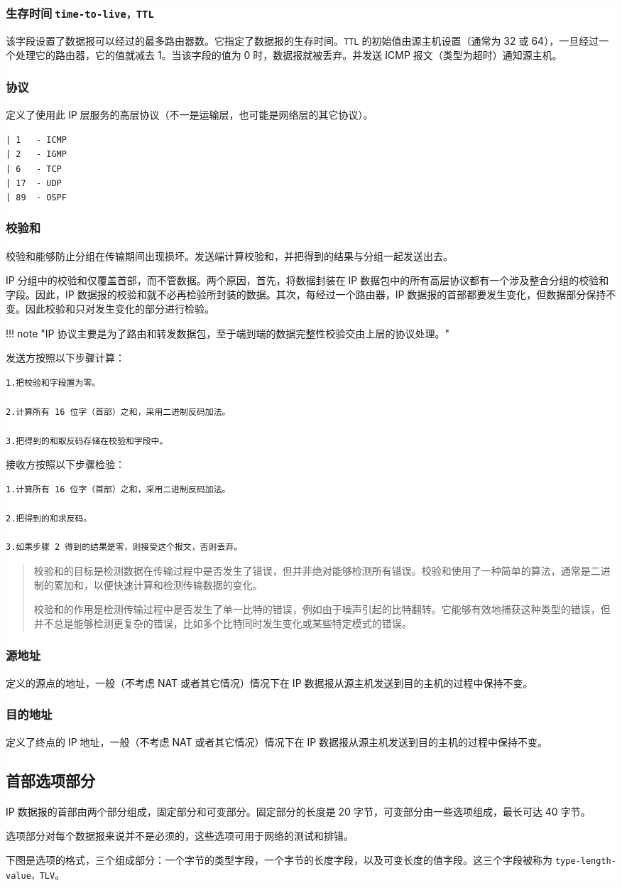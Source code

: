 ### 生存时间 `time-to-live，TTL`
该字段设置了数据报可以经过的最多路由器数。它指定了数据报的生存时间。`TTL` 的初始值由源主机设置（通常为 32 或 64），一旦经过一个处理它的路由器，它的值就减去 1。当该字段的值为 0 时，数据报就被丢弃。并发送 ICMP 报文（类型为超时）通知源主机。

### 协议
定义了使用此 IP 层服务的高层协议（不一是运输层，也可能是网络层的其它协议）。
```
| 1   - ICMP 
| 2   - IGMP 
| 6   - TCP  
| 17  - UDP 
| 89  - OSPF 
```

### 校验和
校验和能够防止分组在传输期间出现损坏。发送端计算校验和，并把得到的结果与分组一起发送出去。

IP 分组中的校验和仅覆盖首部，而不管数据。两个原因，首先，将数据封装在 IP 数据包中的所有高层协议都有一个涉及整合分组的校验和字段。因此，IP 数据报的校验和就不必再检验所封装的数据。其次，每经过一个路由器，IP 数据报的首部都要发生变化，但数据部分保持不变。因此校验和只对发生变化的部分进行检验。

!!! note "IP 协议主要是为了路由和转发数据包，至于端到端的数据完整性校验交由上层的协议处理。"

发送方按照以下步骤计算：

	1.把校验和字段置为零。

	2.计算所有 16 位字（首部）之和，采用二进制反码加法。

	3.把得到的和取反码存储在校验和字段中。

接收方按照以下步骤检验：

	1.计算所有 16 位字（首部）之和，采用二进制反码加法。

	2.把得到的和求反码。

	3.如果步骤 2 得到的结果是零，则接受这个报文，否则丢弃。

>校验和的目标是检测数据在传输过程中是否发生了错误，但并非绝对能够检测所有错误。校验和使用了一种简单的算法，通常是二进制的累加和，以便快速计算和检测传输数据的变化。
>
>校验和的作用是检测传输过程中是否发生了单一比特的错误，例如由于噪声引起的比特翻转。它能够有效地捕获这种类型的错误，但并不总是能够检测更复杂的错误，比如多个比特同时发生变化或某些特定模式的错误。

### 源地址
定义的源点的地址，一般（不考虑 NAT 或者其它情况）情况下在 IP 数据报从源主机发送到目的主机的过程中保持不变。

### 目的地址
定义了终点的 IP 地址，一般（不考虑 NAT 或者其它情况）情况下在 IP 数据报从源主机发送到目的主机的过程中保持不变。

## 首部选项部分

IP 数据报的首部由两个部分组成，固定部分和可变部分。固定部分的长度是 20 字节，可变部分由一些选项组成，最长可达 40 字节。

选项部分对每个数据报来说并不是必须的，这些选项可用于网络的测试和排错。

下图是选项的格式，三个组成部分：一个字节的类型字段，一个字节的长度字段，以及可变长度的值字段。这三个字段被称为 `type-length-value，TLV`。